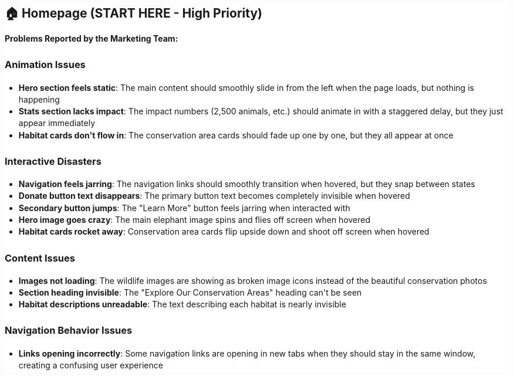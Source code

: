 

## 🏠 Homepage (START HERE - High Priority)

**Problems Reported by the Marketing Team:**

### Animation Issues

- **Hero section feels static**: The main content should smoothly slide in from the left when the page loads, but nothing is happening
- **Stats section lacks impact**: The impact numbers (2,500 animals, etc.) should animate in with a staggered delay, but they just appear immediately
- **Habitat cards don't flow in**: The conservation area cards should fade up one by one, but they all appear at once

### Interactive Disasters

- **Navigation feels jarring**: The navigation links should smoothly transition when hovered, but they snap between states
- **Donate button text disappears**: The primary button text becomes completely invisible when hovered
- **Secondary button jumps**: The "Learn More" button feels jarring when interacted with
- **Hero image goes crazy**: The main elephant image spins and flies off screen when hovered
- **Habitat cards rocket away**: Conservation area cards flip upside down and shoot off screen when hovered

### Content Issues

- **Images not loading**: The wildlife images are showing as broken image icons instead of the beautiful conservation photos
- **Section heading invisible**: The "Explore Our Conservation Areas" heading can't be seen
- **Habitat descriptions unreadable**: The text describing each habitat is nearly invisible

### Navigation Behavior Issues

- **Links opening incorrectly**: Some navigation links are opening in new tabs when they should stay in the same window, creating a confusing user experience
